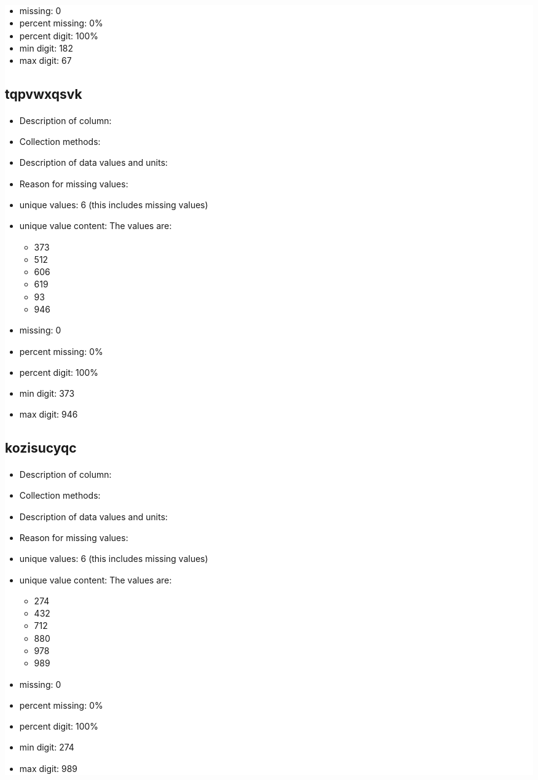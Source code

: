 * missing: 0
* percent missing: 0%
* percent digit: 100%
* min digit: 182
* max digit: 67

**tqpvwxqsvk**
------------
* Description of column: 
* Collection methods: 
* Description of data values and units: 
* Reason for missing values: 

* unique values: 6 (this includes missing values)
* unique value content: The values are:
	* 373
	* 512
	* 606
	* 619
	* 93
	* 946

* missing: 0
* percent missing: 0%
* percent digit: 100%
* min digit: 373
* max digit: 946

**kozisucyqc**
------------
* Description of column: 
* Collection methods: 
* Description of data values and units: 
* Reason for missing values: 

* unique values: 6 (this includes missing values)
* unique value content: The values are:
	* 274
	* 432
	* 712
	* 880
	* 978
	* 989

* missing: 0
* percent missing: 0%
* percent digit: 100%
* min digit: 274
* max digit: 989

